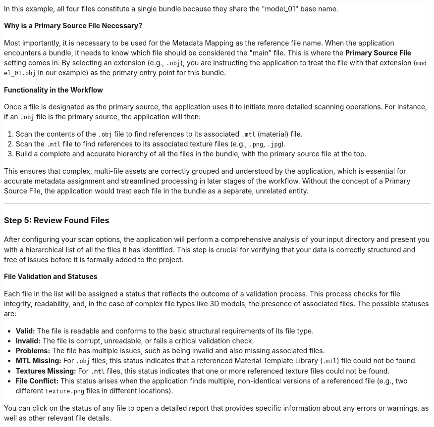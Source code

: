 In this example, all four files constitute a single bundle because they share the "model\_01" base name.

**Why is a Primary Source File Necessary?**

Most importantly, it is necessary to be used for the Metadata Mapping as the reference file name. When the application encounters a bundle, it needs to know which file should be considered the "main" file. This is where the **Primary Source File** setting comes in. By selecting an extension (e.g., `.obj`), you are instructing the application to treat the file with that extension (`model_01.obj` in our example) as the primary entry point for this bundle.

**Functionality in the Workflow**

Once a file is designated as the primary source, the application uses it to initiate more detailed scanning operations. For instance, if an `.obj` file is the primary source, the application will then:

1.  Scan the contents of the `.obj` file to find references to its associated `.mtl` (material) file.
2.  Scan the `.mtl` file to find references to its associated texture files (e.g., `.png`, `.jpg`).
3.  Build a complete and accurate hierarchy of all the files in the bundle, with the primary source file at the top.

This ensures that complex, multi-file assets are correctly grouped and understood by the application, which is essential for accurate metadata assignment and streamlined processing in later stages of the workflow. Without the concept of a Primary Source File, the application would treat each file in the bundle as a separate, unrelated entity.

---

### **Step 5: Review Found Files**

After configuring your scan options, the application will perform a comprehensive analysis of your input directory and present you with a hierarchical list of all the files it has identified. This step is crucial for verifying that your data is correctly structured and free of issues before it is formally added to the project.

**File Validation and Statuses**

Each file in the list will be assigned a status that reflects the outcome of a validation process. This process checks for file integrity, readability, and, in the case of complex file types like 3D models, the presence of associated files. The possible statuses are:

* **Valid:** The file is readable and conforms to the basic structural requirements of its file type.
* **Invalid:** The file is corrupt, unreadable, or fails a critical validation check.
* **Problems:** The file has multiple issues, such as being invalid and also missing associated files.
* **MTL Missing:** For `.obj` files, this status indicates that a referenced Material Template Library (`.mtl`) file could not be found.
* **Textures Missing:** For `.mtl` files, this status indicates that one or more referenced texture files could not be found.
* **File Conflict:** This status arises when the application finds multiple, non-identical versions of a referenced file (e.g., two different `texture.png` files in different locations).

You can click on the status of any file to open a detailed report that provides specific information about any errors or warnings, as well as other relevant file details.
